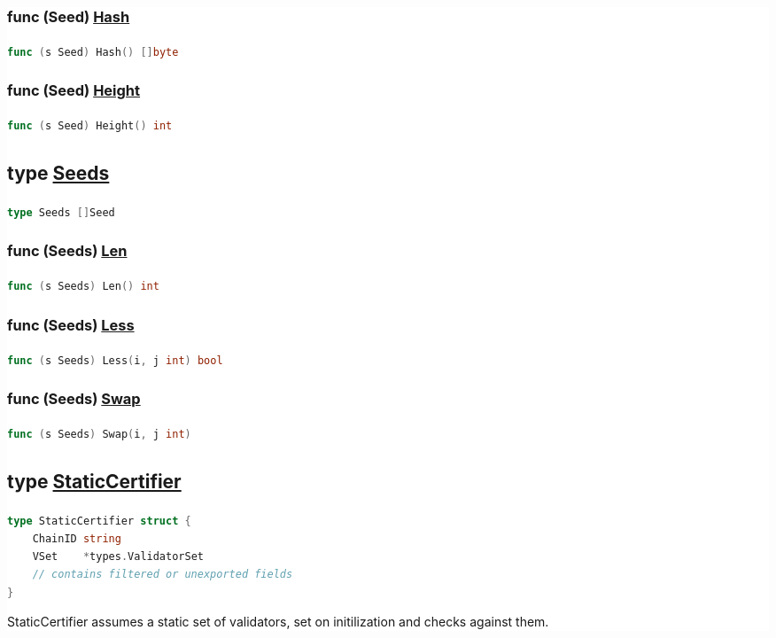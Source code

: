 








### <a name="Seed.Hash">func</a> (Seed) [Hash](/src/target/provider.go?s=706:733#L24)
``` go
func (s Seed) Hash() []byte
```



### <a name="Seed.Height">func</a> (Seed) [Height](/src/target/provider.go?s=644:670#L20)
``` go
func (s Seed) Height() int
```



## <a name="Seeds">type</a> [Seeds](/src/target/provider.go?s=782:799#L28)
``` go
type Seeds []Seed
```









### <a name="Seeds.Len">func</a> (Seeds) [Len](/src/target/provider.go?s=801:825#L30)
``` go
func (s Seeds) Len() int
```



### <a name="Seeds.Less">func</a> (Seeds) [Less](/src/target/provider.go?s=907:941#L32)
``` go
func (s Seeds) Less(i, j int) bool
```



### <a name="Seeds.Swap">func</a> (Seeds) [Swap](/src/target/provider.go?s=849:878#L31)
``` go
func (s Seeds) Swap(i, j int)
```



## <a name="StaticCertifier">type</a> [StaticCertifier](/src/target/static.go?s=690:782#L15)
``` go
type StaticCertifier struct {
    ChainID string
    VSet    *types.ValidatorSet
    // contains filtered or unexported fields
}
```
StaticCertifier assumes a static set of validators, set on
initilization and checks against them.

